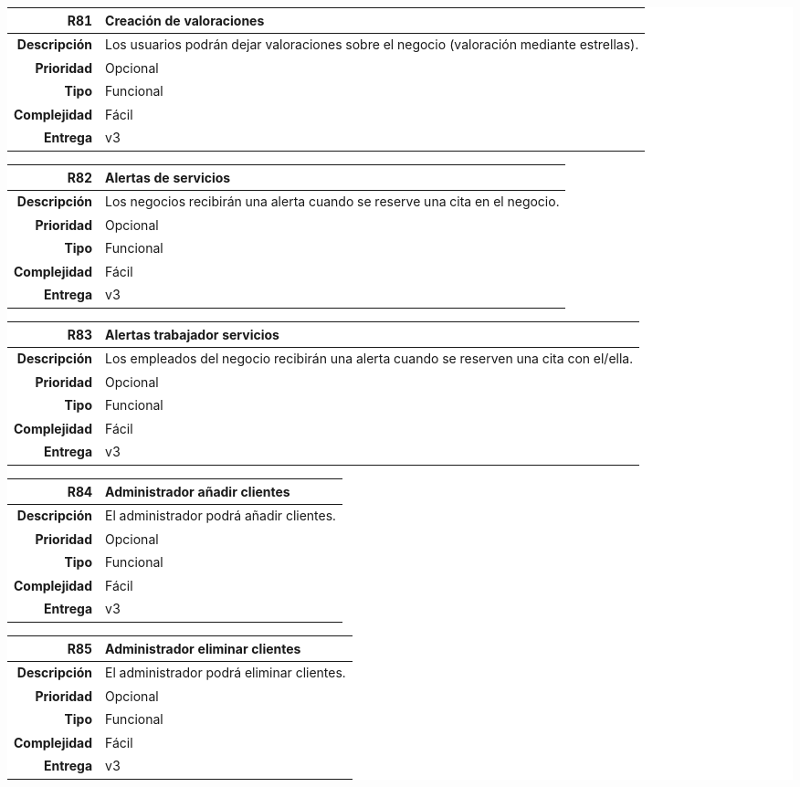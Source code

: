 
| **R81**     | **Creación de valoraciones**         |
| --------------: | :------------------- |
| **Descripción** | Los usuarios podrán dejar valoraciones sobre el negocio (valoración mediante estrellas).             |
| **Prioridad**   | Opcional           |
| **Tipo**        | Funcional                |
| **Complejidad** | Fácil         |
| **Entrega**     | v3             |


| **R82**     | **Alertas de servicios**         |
| --------------: | :------------------- |
| **Descripción** | Los negocios recibirán una alerta cuando se reserve una cita en el negocio.             |
| **Prioridad**   | Opcional           |
| **Tipo**        | Funcional                |
| **Complejidad** | Fácil         |
| **Entrega**     | v3             |


| **R83**     | **Alertas trabajador servicios**         |
| --------------: | :------------------- |
| **Descripción** | Los empleados del negocio recibirán una alerta cuando se reserven una cita con el/ella.             |
| **Prioridad**   | Opcional           |
| **Tipo**        | Funcional                |
| **Complejidad** | Fácil         |
| **Entrega**     | v3             |


| **R84**     | **Administrador añadir clientes**         |
| --------------: | :------------------- |
| **Descripción** | El administrador podrá añadir clientes.             |
| **Prioridad**   | Opcional           |
| **Tipo**        | Funcional                |
| **Complejidad** | Fácil         |
| **Entrega**     | v3             |


| **R85**     | **Administrador eliminar clientes**         |
| --------------: | :------------------- |
| **Descripción** | El administrador podrá eliminar clientes.             |
| **Prioridad**   | Opcional           |
| **Tipo**        | Funcional                |
| **Complejidad** | Fácil         |
| **Entrega**     | v3             |

